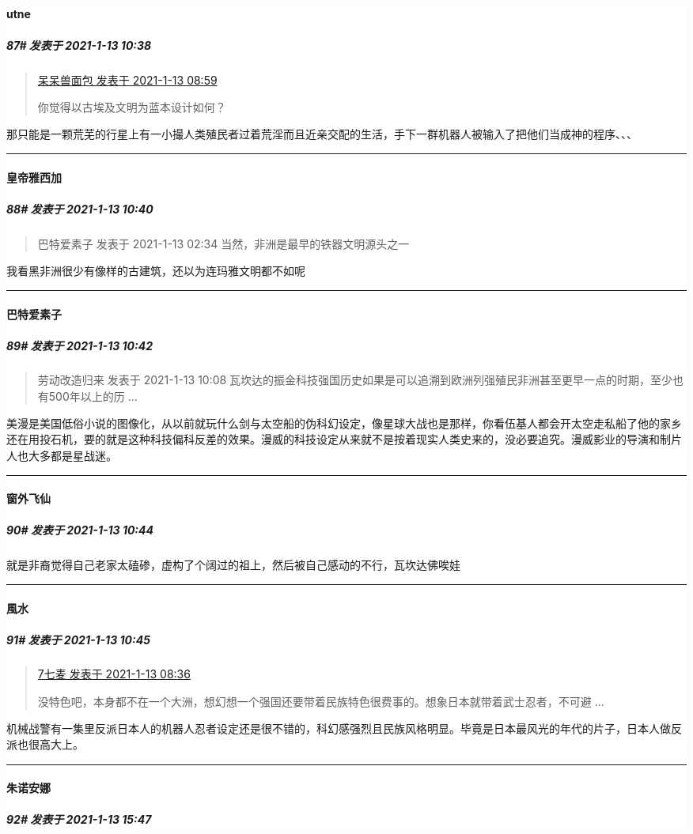 ####  utne  
##### 87#       发表于 2021-1-13 10:38


<blockquote><a href="httphttps://bbs.saraba1st.com/2b/forum.php?mod=redirect&amp;goto=findpost&amp;pid=50018812&amp;ptid=1982549" target="_blank">呆呆兽面包 发表于 2021-1-13 08:59</a>

你觉得以古埃及文明为蓝本设计如何？</blockquote>
那只能是一颗荒芜的行星上有一小撮人类殖民者过着荒淫而且近亲交配的生活，手下一群机器人被输入了把他们当成神的程序、、、


-----

####  皇帝雅西加  
##### 88#       发表于 2021-1-13 10:40


<blockquote>巴特爱素子 发表于 2021-1-13 02:34
当然，非洲是最早的铁器文明源头之一</blockquote>
我看黑非洲很少有像样的古建筑，还以为连玛雅文明都不如呢


-----

####  巴特爱素子  
##### 89#       发表于 2021-1-13 10:42


<blockquote>劳动改造归来 发表于 2021-1-13 10:08
瓦坎达的振金科技强国历史如果是可以追溯到欧洲列强殖民非洲甚至更早一点的时期，至少也有500年以上的历 ...</blockquote>
美漫是美国低俗小说的图像化，从以前就玩什么剑与太空船的伪科幻设定，像星球大战也是那样，你看伍基人都会开太空走私船了他的家乡还在用投石机，要的就是这种科技偏科反差的效果。漫威的科技设定从来就不是按着现实人类史来的，没必要追究。漫威影业的导演和制片人也大多都是星战迷。


-----

####  窗外飞仙  
##### 90#       发表于 2021-1-13 10:44


就是非裔觉得自己老家太磕碜，虚构了个阔过的祖上，然后被自己感动的不行，瓦坎达佛唉娃


-----

####  風水  
##### 91#       发表于 2021-1-13 10:45


<blockquote><a href="httphttps://bbs.saraba1st.com/2b/forum.php?mod=redirect&amp;goto=findpost&amp;pid=50018639&amp;ptid=1982549" target="_blank">7七麦 发表于 2021-1-13 08:36</a>

没特色吧，本身都不在一个大洲，想幻想一个强国还要带着民族特色很费事的。想象日本就带着武士忍者，不可避 ...</blockquote>
机械战警有一集里反派日本人的机器人忍者设定还是很不错的，科幻感强烈且民族风格明显。毕竟是日本最风光的年代的片子，日本人做反派也很高大上。


-----

####  朱诺安娜  
##### 92#       发表于 2021-1-13 15:47
